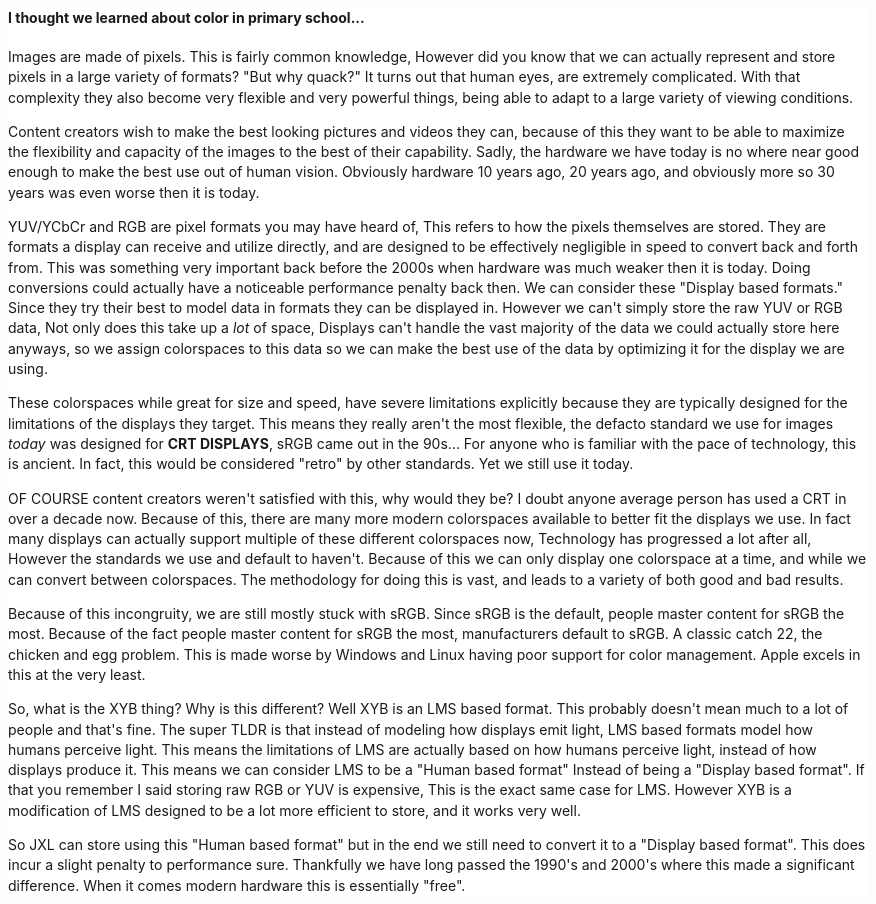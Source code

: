#### I thought we learned about color in primary school...

Images are made of pixels. This is fairly common knowledge, However did you know that we can actually represent and store pixels in a large variety of formats? "But why quack?" It turns out that human eyes, are extremely complicated. With that complexity they also become very flexible and very powerful things, being able to adapt to a large variety of viewing conditions.

Content creators wish to make the best looking pictures and videos they can, because of this they want to be able to maximize the flexibility and capacity of the images to the best of their capability. Sadly, the hardware we have today is no where near good enough to make the best use out of human vision. Obviously hardware 10 years ago, 20 years ago, and obviously more so 30 years was even worse then it is today.

YUV/YCbCr and RGB are pixel formats you may have heard of, This refers to how the pixels themselves are stored. They are formats a display can receive and utilize directly, and are designed to be effectively negligible in speed to convert back and forth from. This was something very important back before the 2000s when hardware was much weaker then it is today. Doing conversions could actually have a noticeable performance penalty back then. We can consider these "Display based formats." Since they try their best to model data in formats they can be displayed in. However we can't simply store the raw YUV or RGB data, Not only does this take up a *lot* of space, Displays can't handle the vast majority of the data we could actually store here anyways, so we assign colorspaces to this data so we can make the best use of the data by optimizing it for the display we are using.

These colorspaces while great for size and speed, have severe limitations explicitly because they are typically designed for the limitations of the displays they target. This means they really aren't the most flexible, the defacto standard we use for images *today* was designed for **CRT DISPLAYS**, sRGB came out in the 90s... For anyone who is familiar with the pace of technology, this is ancient. In fact, this would be considered "retro" by other standards. Yet we still use it today.

OF COURSE content creators weren't satisfied with this, why would they be? I doubt anyone average person has used a CRT in over a decade now. Because of this, there are many more modern colorspaces available to better fit the displays we use. In fact many displays can actually support multiple of these different colorspaces now, Technology has progressed a lot after all, However the standards we use and default to haven't. Because of this we can only display one colorspace at a time, and while we can convert between colorspaces. The methodology for doing this is vast, and leads to a variety of both good and bad results. 

Because of this incongruity, we are still mostly stuck with sRGB. Since sRGB is the default, people master content for sRGB the most. Because of the fact people master content for sRGB the most, manufacturers default to sRGB. A classic catch 22, the chicken and egg problem. This is made worse by Windows and Linux having poor support for color management. Apple excels in this at the very least.

So, what is the XYB thing? Why is this different? Well XYB is an LMS based format. This probably doesn't mean much to a lot of people and that's fine. The super TLDR is that instead of modeling how displays emit light, LMS based formats model how humans perceive light. This means the limitations of LMS are actually based on how humans perceive light, instead of how displays produce it. This means we can consider LMS to be a "Human based format" Instead of being a "Display based format". If that you remember I said storing raw RGB or YUV is expensive, This is the exact same case for LMS. However XYB is a modification of LMS designed to be a lot more efficient to store, and it works very well.

So JXL can store using this "Human based format" but in the end we still need to convert it to a "Display based format". This does incur a slight penalty to performance sure. Thankfully we have long passed the 1990's and 2000's where this made a significant difference. When it comes modern hardware this is essentially "free".
